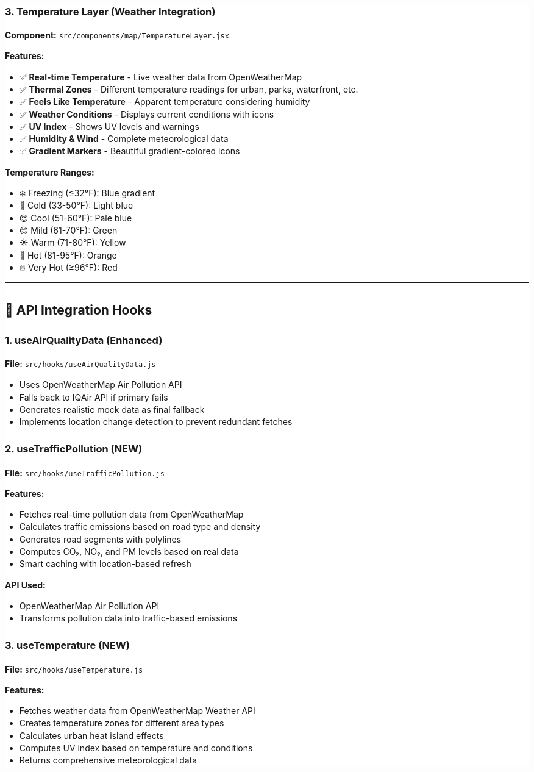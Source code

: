 
### 3. **Temperature Layer** (Weather Integration)
**Component:** `src/components/map/TemperatureLayer.jsx`

**Features:**
- ✅ **Real-time Temperature** - Live weather data from OpenWeatherMap
- ✅ **Thermal Zones** - Different temperature readings for urban, parks, waterfront, etc.
- ✅ **Feels Like Temperature** - Apparent temperature considering humidity
- ✅ **Weather Conditions** - Displays current conditions with icons
- ✅ **UV Index** - Shows UV levels and warnings
- ✅ **Humidity & Wind** - Complete meteorological data
- ✅ **Gradient Markers** - Beautiful gradient-colored icons

**Temperature Ranges:**
- ❄️ Freezing (≤32°F): Blue gradient
- 🥶 Cold (33-50°F): Light blue
- 😌 Cool (51-60°F): Pale blue
- 😊 Mild (61-70°F): Green
- ☀️ Warm (71-80°F): Yellow
- 🥵 Hot (81-95°F): Orange
- 🔥 Very Hot (≥96°F): Red

---

## 🔌 API Integration Hooks

### 1. **useAirQualityData** (Enhanced)
**File:** `src/hooks/useAirQualityData.js`

- Uses OpenWeatherMap Air Pollution API
- Falls back to IQAir API if primary fails
- Generates realistic mock data as final fallback
- Implements location change detection to prevent redundant fetches

### 2. **useTrafficPollution** (NEW)
**File:** `src/hooks/useTrafficPollution.js`

**Features:**
- Fetches real-time pollution data from OpenWeatherMap
- Calculates traffic emissions based on road type and density
- Generates road segments with polylines
- Computes CO₂, NO₂, and PM levels based on real data
- Smart caching with location-based refresh

**API Used:**
- OpenWeatherMap Air Pollution API
- Transforms pollution data into traffic-based emissions

### 3. **useTemperature** (NEW)
**File:** `src/hooks/useTemperature.js`

**Features:**
- Fetches weather data from OpenWeatherMap Weather API
- Creates temperature zones for different area types
- Calculates urban heat island effects
- Computes UV index based on temperature and conditions
- Returns comprehensive meteorological data
